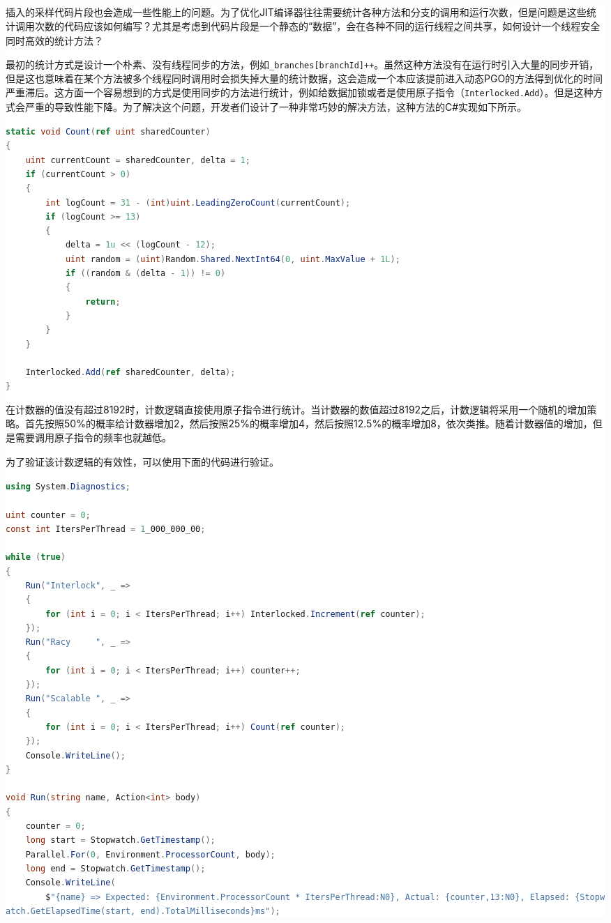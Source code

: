 插入的采样代码片段也会造成一些性能上的问题。为了优化JIT编译器往往需要统计各种方法和分支的调用和运行次数，但是问题是这些统计调用次数的代码应该如何编写？尤其是考虑到代码片段是一个静态的“数据”，会在各种不同的运行线程之间共享，如何设计一个线程安全同时高效的统计方法？

最初的统计方式是设计一个朴素、没有线程同步的方法，例如`_branches[branchId]++`。虽然这种方法没有在运行时引入大量的同步开销，但是这也意味着在某个方法被多个线程同时调用时会损失掉大量的统计数据，这会造成一个本应该提前进入动态PGO的方法得到优化的时间严重滞后。这方面一个容易想到的方式是使用同步的方法进行统计，例如给数据加锁或者是使用原子指令（`Interlocked.Add`）。但是这种方式会严重的导致性能下降。为了解决这个问题，开发者们设计了一种非常巧妙的解决方法，这种方法的C#实现如下所示。

```csharp
static void Count(ref uint sharedCounter)
{
    uint currentCount = sharedCounter, delta = 1;
    if (currentCount > 0)
    {
        int logCount = 31 - (int)uint.LeadingZeroCount(currentCount);
        if (logCount >= 13)
        {
            delta = 1u << (logCount - 12);
            uint random = (uint)Random.Shared.NextInt64(0, uint.MaxValue + 1L);
            if ((random & (delta - 1)) != 0)
            {
                return;
            }
        }
    }

    Interlocked.Add(ref sharedCounter, delta);
}
```

在计数器的值没有超过8192时，计数逻辑直接使用原子指令进行统计。当计数器的数值超过8192之后，计数逻辑将采用一个随机的增加策略。首先按照50%的概率给计数器增加2，然后按照25%的概率增加4，然后按照12.5%的概率增加8，依次类推。随着计数器值的增加，但是需要调用原子指令的频率也就越低。

为了验证该计数逻辑的有效性，可以使用下面的代码进行验证。

```csharp
using System.Diagnostics;

uint counter = 0;
const int ItersPerThread = 1_000_000_00;

while (true)
{
    Run("Interlock", _ =>
    {
        for (int i = 0; i < ItersPerThread; i++) Interlocked.Increment(ref counter);
    });
    Run("Racy     ", _ =>
    {
        for (int i = 0; i < ItersPerThread; i++) counter++;
    });
    Run("Scalable ", _ =>
    {
        for (int i = 0; i < ItersPerThread; i++) Count(ref counter);
    });
    Console.WriteLine();
}

void Run(string name, Action<int> body)
{
    counter = 0;
    long start = Stopwatch.GetTimestamp();
    Parallel.For(0, Environment.ProcessorCount, body);
    long end = Stopwatch.GetTimestamp();
    Console.WriteLine(
        $"{name} => Expected: {Environment.ProcessorCount * ItersPerThread:N0}, Actual: {counter,13:N0}, Elapsed: {Stopwatch.GetElapsedTime(start, end).TotalMilliseconds}ms");
```